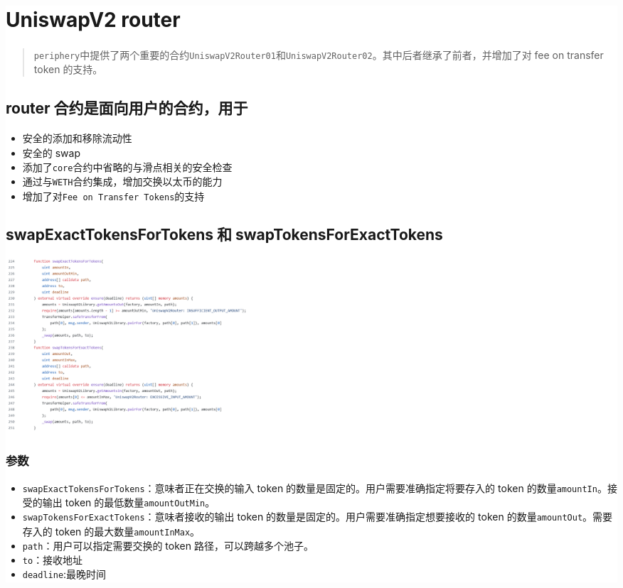 # UniswapV2 router

> `periphery`中提供了两个重要的合约`UniswapV2Router01`和`UniswapV2Router02`。其中后者继承了前者，并增加了对 fee on transfer token 的支持。

## router 合约是面向用户的合约，用于

- 安全的添加和移除流动性
- 安全的 swap
- 添加了`core`合约中省略的与滑点相关的安全检查
- 通过与`WETH`合约集成，增加交换以太币的能力
- 增加了对`Fee on Transfer Tokens`的支持

## swapExactTokensForTokens 和 swapTokensForExactTokens

<img src="images/Uniswap09.jpg" alt="uniswapV2 router源码" width="50%" height="50%">

### 参数

- `swapExactTokensForTokens`：意味者正在交换的输入 token 的数量是固定的。用户需要准确指定将要存入的 token 的数量`amountIn`。接受的输出 token 的最低数量`amountOutMin`。
- `swapTokensForExactTokens`：意味者接收的输出 token 的数量是固定的。用户需要准确指定想要接收的 token 的数量`amountOut`。需要存入的 token 的最大数量`amountInMax`。
- `path`：用户可以指定需要交换的 token 路径，可以跨越多个池子。
- `to`：接收地址
- `deadline`:最晚时间
